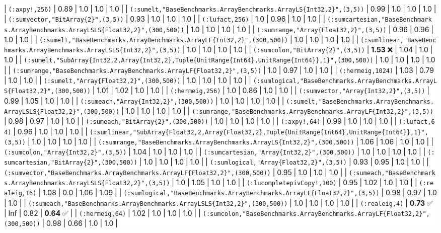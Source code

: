 | `(:axpy!,256)` | 0.89 | 1.0 | 1.0 | 1.0 |
| `(:sumelt,"BaseBenchmarks.ArrayBenchmarks.ArrayLS{Int32,2}",(3,5))` | 0.99 | 1.0 | 1.0 | 1.0 |
| `(:sumvector,"BitArray{2}",(3,5))` | 0.93 | 1.0 | 1.0 | 1.0 |
| `(:lufact,256)` | 1.0 | 0.96 | 1.0 | 1.0 |
| `(:sumcartesian,"BaseBenchmarks.ArrayBenchmarks.ArrayLSLS{Float32,2}",(300,500))` | 1.0 | 1.0 | 1.0 | 1.0 |
| `(:sumrange,"Array{Float32,2}",(3,5))` | 0.96 | 0.96 | 1.0 | 1.0 |
| `(:sumelt,"BaseBenchmarks.ArrayBenchmarks.ArrayLF{Int32,2}",(300,500))` | 1.0 | 1.0 | 1.0 | 1.0 |
| `(:sumlinear,"BaseBenchmarks.ArrayBenchmarks.ArrayLSLS{Int32,2}",(3,5))` | 1.0 | 1.0 | 1.0 | 1.0 |
| `(:sumcolon,"BitArray{2}",(3,5))` | **1.53** :x: | 1.04 | 1.0 | 1.0 |
| `(:sumelt,"SubArray{Int32,2,Array{Int32,2},Tuple{UnitRange{Int64},UnitRange{Int64}},1}",(300,500))` | 1.0 | 1.0 | 1.0 | 1.0 |
| `(:sumrange,"BaseBenchmarks.ArrayBenchmarks.ArrayLF{Float32,2}",(3,5))` | 1.0 | 0.97 | 1.0 | 1.0 |
| `(:hermeig,1024)` | 1.03 | 0.79 | 1.0 | 1.0 |
| `(:sumelt,"Array{Float32,2}",(300,500))` | 1.0 | 1.0 | 1.0 | 1.0 |
| `(:sumlogical,"BaseBenchmarks.ArrayBenchmarks.ArrayLS{Float32,2}",(300,500))` | 1.01 | 1.02 | 1.0 | 1.0 |
| `(:hermeig,256)` | 1.0 | 0.86 | 1.0 | 1.0 |
| `(:sumvector,"Array{Int32,2}",(3,5))` | 0.99 | 1.05 | 1.0 | 1.0 |
| `(:sumeach,"Array{Int32,2}",(300,500))` | 1.0 | 1.0 | 1.0 | 1.0 |
| `(:sumelt,"BaseBenchmarks.ArrayBenchmarks.ArrayLSLS{Float32,2}",(300,500))` | 1.0 | 1.0 | 1.0 | 1.0 |
| `(:sumrange,"BaseBenchmarks.ArrayBenchmarks.ArrayLF{Int32,2}",(3,5))` | 0.98 | 0.97 | 1.0 | 1.0 |
| `(:sumeach,"BitArray{2}",(300,500))` | 1.0 | 1.0 | 1.0 | 1.0 |
| `(:axpy!,64)` | 0.99 | 1.0 | 1.0 | 1.0 |
| `(:lufact,64)` | 0.96 | 1.0 | 1.0 | 1.0 |
| `(:sumlinear,"SubArray{Float32,2,Array{Float32,2},Tuple{UnitRange{Int64},UnitRange{Int64}},1}",(3,5))` | 1.0 | 1.0 | 1.0 | 1.0 |
| `(:sumrange,"BaseBenchmarks.ArrayBenchmarks.ArrayLS{Int32,2}",(300,500))` | 1.06 | 1.06 | 1.0 | 1.0 |
| `(:sumcolon,"Array{Int32,2}",(3,5))` | 1.04 | 1.0 | 1.0 | 1.0 |
| `(:sumcartesian,"Array{Int32,2}",(300,500))` | 1.0 | 1.0 | 1.0 | 1.0 |
| `(:sumcartesian,"BitArray{2}",(300,500))` | 1.0 | 1.0 | 1.0 | 1.0 |
| `(:sumlogical,"Array{Float32,2}",(3,5))` | 0.93 | 0.95 | 1.0 | 1.0 |
| `(:sumvector,"BaseBenchmarks.ArrayBenchmarks.ArrayLF{Float32,2}",(300,500))` | 0.95 | 1.0 | 1.0 | 1.0 |
| `(:sumeach,"BaseBenchmarks.ArrayBenchmarks.ArrayLSLS{Float32,2}",(3,5))` | 1.0 | 1.05 | 1.0 | 1.0 |
| `(:lucompletepivCopy!,100)` | 0.95 | 1.02 | 1.0 | 1.0 |
| `(:realeig,16)` | 1.08 | 0.0 | 1.06 | 1.09 |
| `(:sumlogical,"BaseBenchmarks.ArrayBenchmarks.ArrayLF{Float32,2}",(3,5))` | 0.98 | 0.97 | 1.0 | 1.0 |
| `(:sumeach,"BaseBenchmarks.ArrayBenchmarks.ArrayLSLS{Int32,2}",(300,500))` | 1.0 | 1.0 | 1.0 | 1.0 |
| `(:realeig,4)` | **0.73** :white_check_mark: | Inf | 0.82 | **0.64** :white_check_mark: |
| `(:hermeig,64)` | 1.02 | 1.0 | 1.0 | 1.0 |
| `(:sumcolon,"BaseBenchmarks.ArrayBenchmarks.ArrayLF{Float32,2}",(300,500))` | 0.98 | 0.66 | 1.0 | 1.0 |